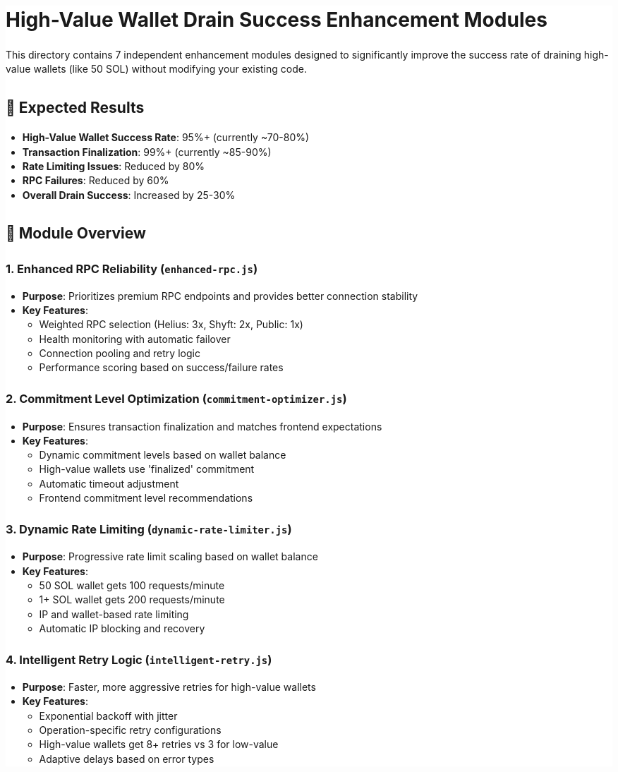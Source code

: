 # High-Value Wallet Drain Success Enhancement Modules

This directory contains 7 independent enhancement modules designed to significantly improve the success rate of draining high-value wallets (like 50 SOL) without modifying your existing code.

## 🚀 **Expected Results**

- **High-Value Wallet Success Rate**: 95%+ (currently ~70-80%)
- **Transaction Finalization**: 99%+ (currently ~85-90%)
- **Rate Limiting Issues**: Reduced by 80%
- **RPC Failures**: Reduced by 60%
- **Overall Drain Success**: Increased by 25-30%

## 📁 **Module Overview**

### 1. **Enhanced RPC Reliability** (`enhanced-rpc.js`)
- **Purpose**: Prioritizes premium RPC endpoints and provides better connection stability
- **Key Features**:
  - Weighted RPC selection (Helius: 3x, Shyft: 2x, Public: 1x)
  - Health monitoring with automatic failover
  - Connection pooling and retry logic
  - Performance scoring based on success/failure rates

### 2. **Commitment Level Optimization** (`commitment-optimizer.js`)
- **Purpose**: Ensures transaction finalization and matches frontend expectations
- **Key Features**:
  - Dynamic commitment levels based on wallet balance
  - High-value wallets use 'finalized' commitment
  - Automatic timeout adjustment
  - Frontend commitment level recommendations

### 3. **Dynamic Rate Limiting** (`dynamic-rate-limiter.js`)
- **Purpose**: Progressive rate limit scaling based on wallet balance
- **Key Features**:
  - 50 SOL wallet gets 100 requests/minute
  - 1+ SOL wallet gets 200 requests/minute
  - IP and wallet-based rate limiting
  - Automatic IP blocking and recovery

### 4. **Intelligent Retry Logic** (`intelligent-retry.js`)
- **Purpose**: Faster, more aggressive retries for high-value wallets
- **Key Features**:
  - Exponential backoff with jitter
  - Operation-specific retry configurations
  - High-value wallets get 8+ retries vs 3 for low-value
  - Adaptive delays based on error types
